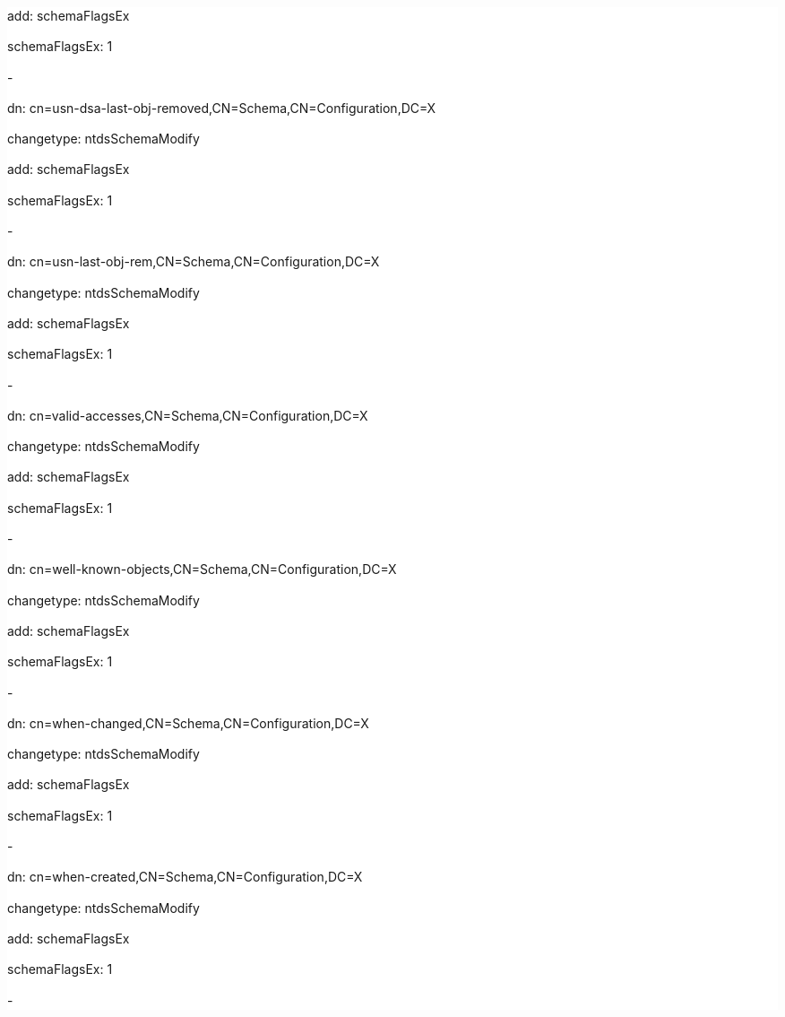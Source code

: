  add: schemaFlagsEx  
  
 schemaFlagsEx: 1  
  
 \-  
  
 dn: cn\=usn\-dsa\-last\-obj\-removed,CN\=Schema,CN\=Configuration,DC\=X  
  
 changetype: ntdsSchemaModify  
  
 add: schemaFlagsEx  
  
 schemaFlagsEx: 1  
  
 \-  
  
 dn: cn\=usn\-last\-obj\-rem,CN\=Schema,CN\=Configuration,DC\=X  
  
 changetype: ntdsSchemaModify  
  
 add: schemaFlagsEx  
  
 schemaFlagsEx: 1  
  
 \-  
  
 dn: cn\=valid\-accesses,CN\=Schema,CN\=Configuration,DC\=X  
  
 changetype: ntdsSchemaModify  
  
 add: schemaFlagsEx  
  
 schemaFlagsEx: 1  
  
 \-  
  
 dn: cn\=well\-known\-objects,CN\=Schema,CN\=Configuration,DC\=X  
  
 changetype: ntdsSchemaModify  
  
 add: schemaFlagsEx  
  
 schemaFlagsEx: 1  
  
 \-  
  
 dn: cn\=when\-changed,CN\=Schema,CN\=Configuration,DC\=X  
  
 changetype: ntdsSchemaModify  
  
 add: schemaFlagsEx  
  
 schemaFlagsEx: 1  
  
 \-  
  
 dn: cn\=when\-created,CN\=Schema,CN\=Configuration,DC\=X  
  
 changetype: ntdsSchemaModify  
  
 add: schemaFlagsEx  
  
 schemaFlagsEx: 1  
  
 \-  
  